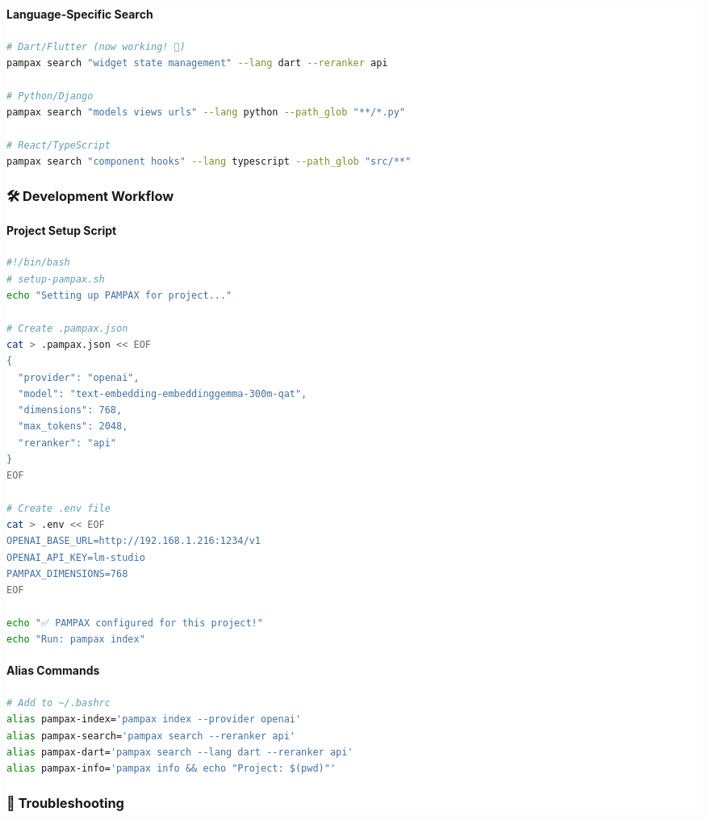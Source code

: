 #### **Language-Specific Search**
```bash
# Dart/Flutter (now working! 🎉)
pampax search "widget state management" --lang dart --reranker api

# Python/Django
pampax search "models views urls" --lang python --path_glob "**/*.py"

# React/TypeScript  
pampax search "component hooks" --lang typescript --path_glob "src/**"
```

### 🛠️ **Development Workflow**

#### **Project Setup Script**
```bash
#!/bin/bash
# setup-pampax.sh
echo "Setting up PAMPAX for project..."

# Create .pampax.json
cat > .pampax.json << EOF
{
  "provider": "openai",
  "model": "text-embedding-embeddinggemma-300m-qat",
  "dimensions": 768,
  "max_tokens": 2048,
  "reranker": "api"
}
EOF

# Create .env file
cat > .env << EOF
OPENAI_BASE_URL=http://192.168.1.216:1234/v1
OPENAI_API_KEY=lm-studio
PAMPAX_DIMENSIONS=768
EOF

echo "✅ PAMPAX configured for this project!"
echo "Run: pampax index"
```

#### **Alias Commands**
```bash
# Add to ~/.bashrc
alias pampax-index='pampax index --provider openai'
alias pampax-search='pampax search --reranker api'
alias pampax-dart='pampax search --lang dart --reranker api'
alias pampax-info='pampax info && echo "Project: $(pwd)"'
```

### 🔧 **Troubleshooting**
